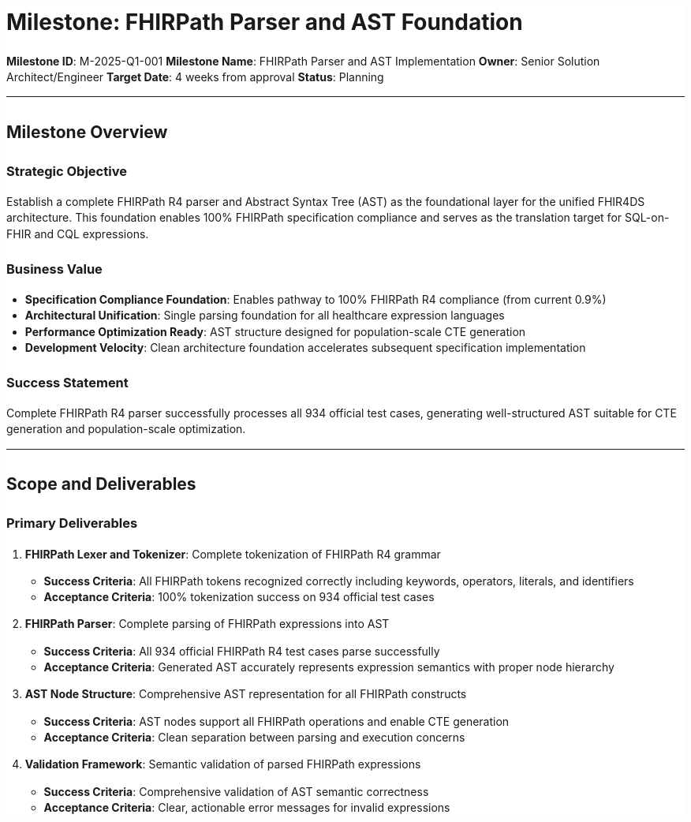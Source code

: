 # Milestone: FHIRPath Parser and AST Foundation

**Milestone ID**: M-2025-Q1-001
**Milestone Name**: FHIRPath Parser and AST Implementation
**Owner**: Senior Solution Architect/Engineer
**Target Date**: 4 weeks from approval
**Status**: Planning

---

## Milestone Overview

### Strategic Objective
Establish a complete FHIRPath R4 parser and Abstract Syntax Tree (AST) as the foundational layer for the unified FHIR4DS architecture. This foundation enables 100% FHIRPath specification compliance and serves as the translation target for SQL-on-FHIR and CQL expressions.

### Business Value
- **Specification Compliance Foundation**: Enables pathway to 100% FHIRPath R4 compliance (from current 0.9%)
- **Architectural Unification**: Single parsing foundation for all healthcare expression languages
- **Performance Optimization Ready**: AST structure designed for population-scale CTE generation
- **Development Velocity**: Clean architecture foundation accelerates subsequent specification implementation

### Success Statement
Complete FHIRPath R4 parser successfully processes all 934 official test cases, generating well-structured AST suitable for CTE generation and population-scale optimization.

---

## Scope and Deliverables

### Primary Deliverables
1. **FHIRPath Lexer and Tokenizer**: Complete tokenization of FHIRPath R4 grammar
   - **Success Criteria**: All FHIRPath tokens recognized correctly including keywords, operators, literals, and identifiers
   - **Acceptance Criteria**: 100% tokenization success on 934 official test cases

2. **FHIRPath Parser**: Complete parsing of FHIRPath expressions into AST
   - **Success Criteria**: All 934 official FHIRPath R4 test cases parse successfully
   - **Acceptance Criteria**: Generated AST accurately represents expression semantics with proper node hierarchy

3. **AST Node Structure**: Comprehensive AST representation for all FHIRPath constructs
   - **Success Criteria**: AST nodes support all FHIRPath operations and enable CTE generation
   - **Acceptance Criteria**: Clean separation between parsing and execution concerns

4. **Validation Framework**: Semantic validation of parsed FHIRPath expressions
   - **Success Criteria**: Comprehensive validation of AST semantic correctness
   - **Acceptance Criteria**: Clear, actionable error messages for invalid expressions
